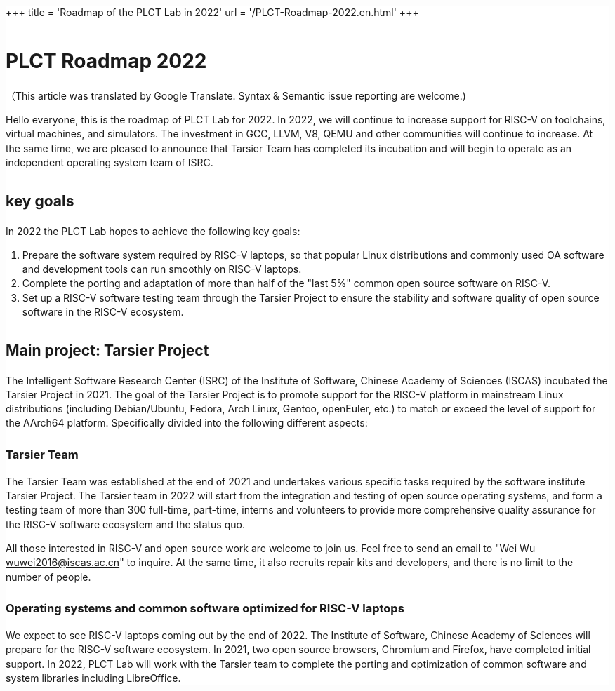+++
title = 'Roadmap of the PLCT Lab in 2022'
url = '/PLCT-Roadmap-2022.en.html'
+++

# PLCT Roadmap 2022

（This article was translated by Google Translate. Syntax & Semantic issue reporting are welcome.)

Hello everyone, this is the roadmap of PLCT Lab for 2022.
In 2022, we will continue to increase support for RISC-V on toolchains, virtual machines, and simulators.
The investment in GCC, LLVM, V8, QEMU and other communities will continue to increase.
At the same time, we are pleased to announce that Tarsier Team has completed its incubation and will begin to operate as an independent operating system team of ISRC.

## key goals

In 2022 the PLCT Lab hopes to achieve the following key goals:

1. Prepare the software system required by RISC-V laptops, so that popular Linux distributions and commonly used OA software and development tools can run smoothly on RISC-V laptops.
2. Complete the porting and adaptation of more than half of the "last 5%" common open source software on RISC-V.
3. Set up a RISC-V software testing team through the Tarsier Project to ensure the stability and software quality of open source software in the RISC-V ecosystem.

## Main project: Tarsier Project

The Intelligent Software Research Center (ISRC) of the Institute of Software, Chinese Academy of Sciences (ISCAS) incubated the Tarsier Project in 2021. The goal of the Tarsier Project is to promote support for the RISC-V platform in mainstream Linux distributions (including Debian/Ubuntu, Fedora, Arch Linux, Gentoo, openEuler, etc.) to match or exceed the level of support for the AArch64 platform. Specifically divided into the following different aspects:

### Tarsier Team

The Tarsier Team was established at the end of 2021 and undertakes various specific tasks required by the software institute Tarsier Project. The Tarsier team in 2022 will start from the integration and testing of open source operating systems, and form a testing team of more than 300 full-time, part-time, interns and volunteers to provide more comprehensive quality assurance for the RISC-V software ecosystem and the status quo.

All those interested in RISC-V and open source work are welcome to join us. Feel free to send an email to "Wei Wu <wuwei2016@iscas.ac.cn>" to inquire. At the same time, it also recruits repair kits and developers, and there is no limit to the number of people.

### Operating systems and common software optimized for RISC-V laptops

We expect to see RISC-V laptops coming out by the end of 2022. The Institute of Software, Chinese Academy of Sciences will prepare for the RISC-V software ecosystem. In 2021, two open source browsers, Chromium and Firefox, have completed initial support. In 2022, PLCT Lab will work with the Tarsier team to complete the porting and optimization of common software and system libraries including LibreOffice.
